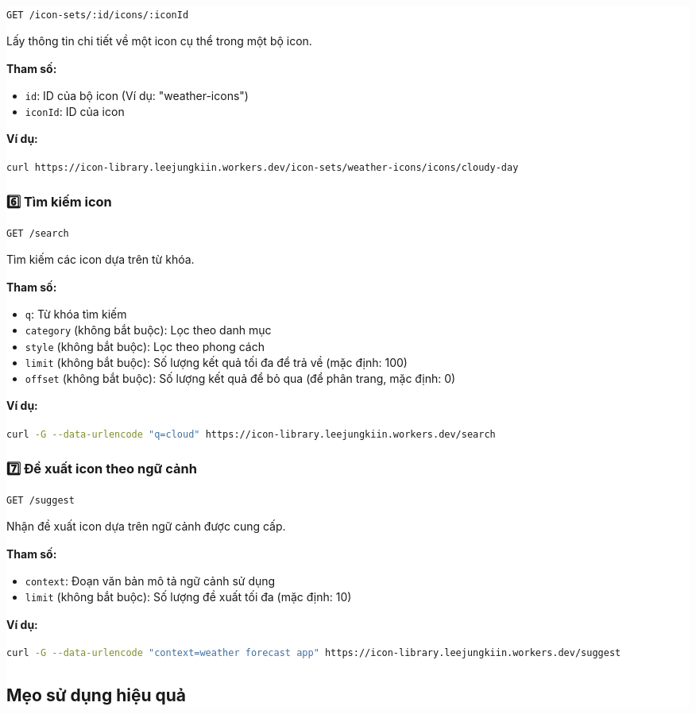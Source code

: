 ```bash
GET /icon-sets/:id/icons/:iconId
```

Lấy thông tin chi tiết về một icon cụ thể trong một bộ icon.

**Tham số:**

- `id`: ID của bộ icon (Ví dụ: "weather-icons")
- `iconId`: ID của icon

**Ví dụ:**

```bash
curl https://icon-library.leejungkiin.workers.dev/icon-sets/weather-icons/icons/cloudy-day
```

### 6️⃣ Tìm kiếm icon

```bash
GET /search
```

Tìm kiếm các icon dựa trên từ khóa.

**Tham số:**

- `q`: Từ khóa tìm kiếm
- `category` (không bắt buộc): Lọc theo danh mục
- `style` (không bắt buộc): Lọc theo phong cách
- `limit` (không bắt buộc): Số lượng kết quả tối đa để trả về (mặc định: 100)
- `offset` (không bắt buộc): Số lượng kết quả để bỏ qua (để phân trang, mặc định: 0)

**Ví dụ:**

```bash
curl -G --data-urlencode "q=cloud" https://icon-library.leejungkiin.workers.dev/search
```

### 7️⃣ Đề xuất icon theo ngữ cảnh

```bash
GET /suggest
```

Nhận đề xuất icon dựa trên ngữ cảnh được cung cấp.

**Tham số:**

- `context`: Đoạn văn bản mô tả ngữ cảnh sử dụng
- `limit` (không bắt buộc): Số lượng đề xuất tối đa (mặc định: 10)

**Ví dụ:**

```bash
curl -G --data-urlencode "context=weather forecast app" https://icon-library.leejungkiin.workers.dev/suggest
```

## Mẹo sử dụng hiệu quả
